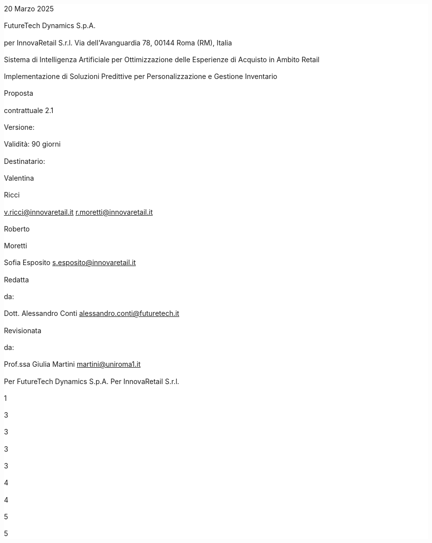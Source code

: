 20 Marzo 2025

FutureTech Dynamics S.p.A.

per InnovaRetail S.r.l. Via dell'Avanguardia 78, 00144 Roma (RM), Italia

Sistema di Intelligenza Artificiale per Ottimizzazione delle Esperienze di Acquisto in Ambito Retail

Implementazione  di  Soluzioni  Predittive per Personalizzazione  e  Gestione Inventario

Proposta

contrattuale 2.1

Versione:

Validità: 90 giorni

Destinatario:

Valentina

Ricci

v.ricci@innovaretail.it r.moretti@innovaretail.it

Roberto

Moretti

Sofia Esposito s.esposito@innovaretail.it

Redatta

da:

Dott. Alessandro Conti alessandro.conti@futuretech.it

Revisionata

da:

Prof.ssa Giulia Martini martini@uniroma1.it

Per FutureTech Dynamics S.p.A.                                   Per InnovaRetail S.r.l.

1

3

3

3

3

4

4

5

5
